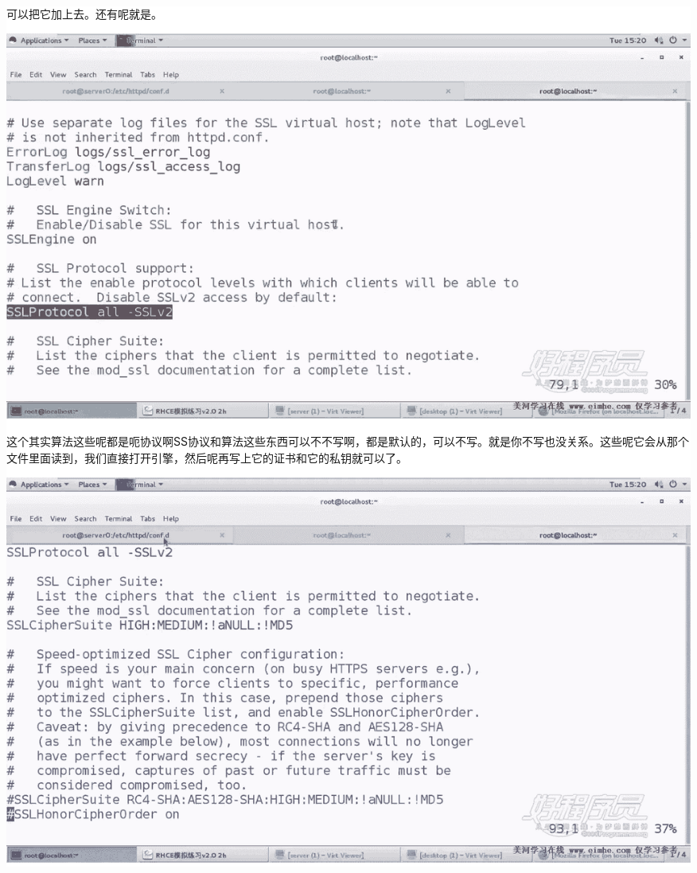 可以把它加上去。还有呢就是。

![](img/4f49c0e539ce2c7e9327a5be5a622213_22.png)

这个其实算法这些呢都是呃协议啊SS协议和算法这些东西可以不不写啊，都是默认的，可以不写。就是你不写也没关系。这些呢它会从那个文件里面读到，我们直接打开引擎，然后呢再写上它的证书和它的私钥就可以了。



![](img/4f49c0e539ce2c7e9327a5be5a622213_24.png)
